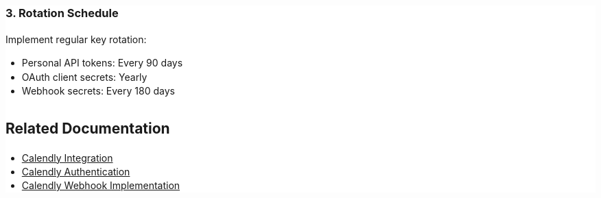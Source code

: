### 3. Rotation Schedule

Implement regular key rotation:
- Personal API tokens: Every 90 days
- OAuth client secrets: Yearly
- Webhook secrets: Every 180 days

## Related Documentation

- [Calendly Integration](./CALENDLY_INTEGRATION.md)
- [Calendly Authentication](./CALENDLY_AUTHENTICATION.md)
- [Calendly Webhook Implementation](./CALENDLY_WEBHOOK_IMPLEMENTATION.md)